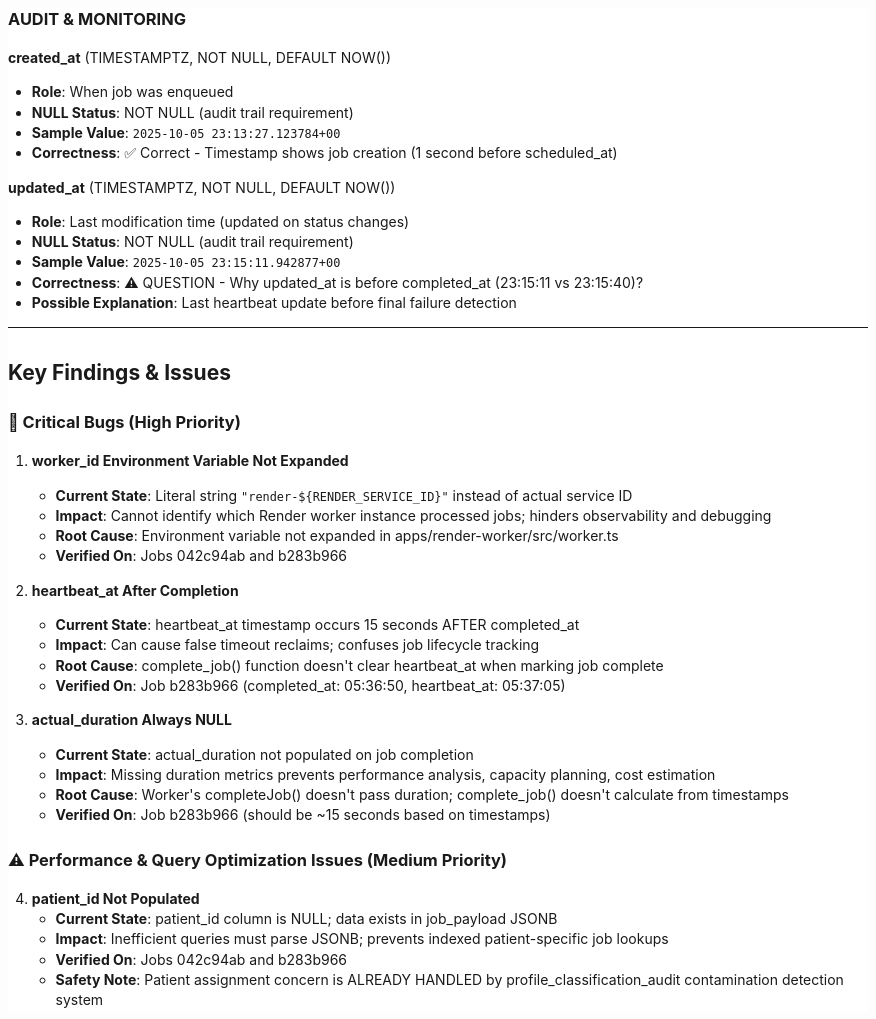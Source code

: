 
### AUDIT & MONITORING

**created_at** (TIMESTAMPTZ, NOT NULL, DEFAULT NOW())
- **Role**: When job was enqueued
- **NULL Status**: NOT NULL (audit trail requirement)
- **Sample Value**: `2025-10-05 23:13:27.123784+00`
- **Correctness**: ✅ Correct - Timestamp shows job creation (1 second before scheduled_at)

**updated_at** (TIMESTAMPTZ, NOT NULL, DEFAULT NOW())
- **Role**: Last modification time (updated on status changes)
- **NULL Status**: NOT NULL (audit trail requirement)
- **Sample Value**: `2025-10-05 23:15:11.942877+00`
- **Correctness**: ⚠️ QUESTION - Why updated_at is before completed_at (23:15:11 vs 23:15:40)?
- **Possible Explanation**: Last heartbeat update before final failure detection

---

## Key Findings & Issues

### 🔴 Critical Bugs (High Priority)

1. **worker_id Environment Variable Not Expanded**
   - **Current State**: Literal string `"render-${RENDER_SERVICE_ID}"` instead of actual service ID
   - **Impact**: Cannot identify which Render worker instance processed jobs; hinders observability and debugging
   - **Root Cause**: Environment variable not expanded in apps/render-worker/src/worker.ts
   - **Verified On**: Jobs 042c94ab and b283b966

2. **heartbeat_at After Completion**
   - **Current State**: heartbeat_at timestamp occurs 15 seconds AFTER completed_at
   - **Impact**: Can cause false timeout reclaims; confuses job lifecycle tracking
   - **Root Cause**: complete_job() function doesn't clear heartbeat_at when marking job complete
   - **Verified On**: Job b283b966 (completed_at: 05:36:50, heartbeat_at: 05:37:05)

3. **actual_duration Always NULL**
   - **Current State**: actual_duration not populated on job completion
   - **Impact**: Missing duration metrics prevents performance analysis, capacity planning, cost estimation
   - **Root Cause**: Worker's completeJob() doesn't pass duration; complete_job() doesn't calculate from timestamps
   - **Verified On**: Job b283b966 (should be ~15 seconds based on timestamps)

### ⚠️ Performance & Query Optimization Issues (Medium Priority)

4. **patient_id Not Populated**
   - **Current State**: patient_id column is NULL; data exists in job_payload JSONB
   - **Impact**: Inefficient queries must parse JSONB; prevents indexed patient-specific job lookups
   - **Verified On**: Jobs 042c94ab and b283b966
   - **Safety Note**: Patient assignment concern is ALREADY HANDLED by profile_classification_audit contamination detection system

